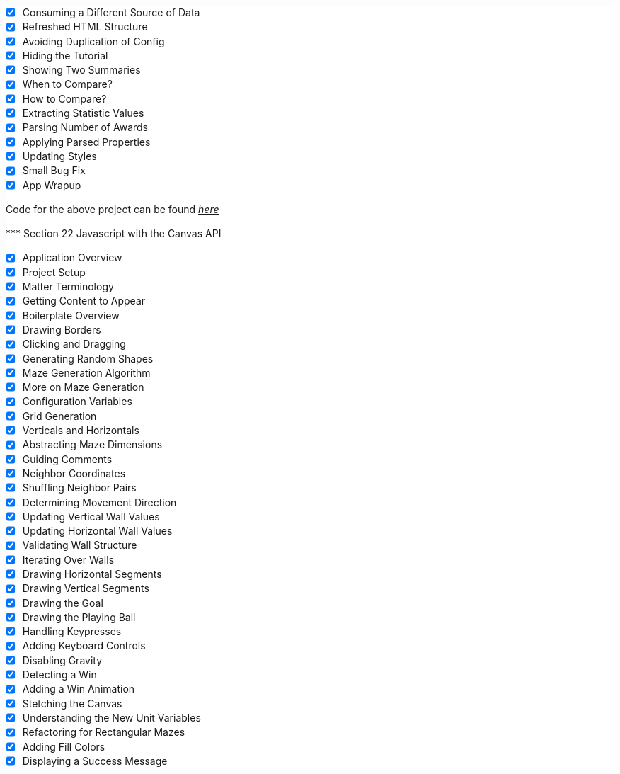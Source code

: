 - [x] Consuming a Different Source of Data
- [x] Refreshed HTML Structure
- [x] Avoiding Duplication of Config
- [x] Hiding the Tutorial
- [x] Showing Two Summaries
- [x] When to Compare?
- [x] How to Compare?
- [x] Extracting Statistic Values
- [x] Parsing Number of Awards
- [x] Applying Parsed Properties
- [x] Updating Styles
- [x] Small Bug Fix
- [x] App Wrapup

Code for the above project can be found *[here](https://github.com/lax0248917/movie-fight)*

*** Section 22 Javascript with the Canvas API
- [x] Application Overview
- [x] Project Setup
- [x] Matter Terminology
- [x] Getting Content to Appear
- [x] Boilerplate Overview
- [x] Drawing Borders
- [x] Clicking and Dragging
- [x] Generating Random Shapes
- [x] Maze Generation Algorithm
- [x] More on Maze Generation
- [x] Configuration Variables
- [x] Grid Generation
- [x] Verticals and Horizontals
- [x] Abstracting Maze Dimensions
- [x] Guiding Comments
- [x] Neighbor Coordinates
- [x] Shuffling Neighbor Pairs
- [x] Determining Movement Direction
- [x] Updating Vertical Wall Values
- [x] Updating Horizontal Wall Values
- [x] Validating Wall Structure
- [x] Iterating Over Walls
- [x] Drawing Horizontal Segments
- [x] Drawing Vertical Segments
- [x] Drawing the Goal
- [x] Drawing the Playing Ball
- [x] Handling Keypresses
- [x] Adding Keyboard Controls
- [x] Disabling Gravity
- [x] Detecting a Win
- [x] Adding a Win Animation
- [x] Stetching the Canvas
- [x] Understanding the New Unit Variables
- [x] Refactoring for Rectangular Mazes
- [x] Adding Fill Colors
- [x] Displaying a Success Message
